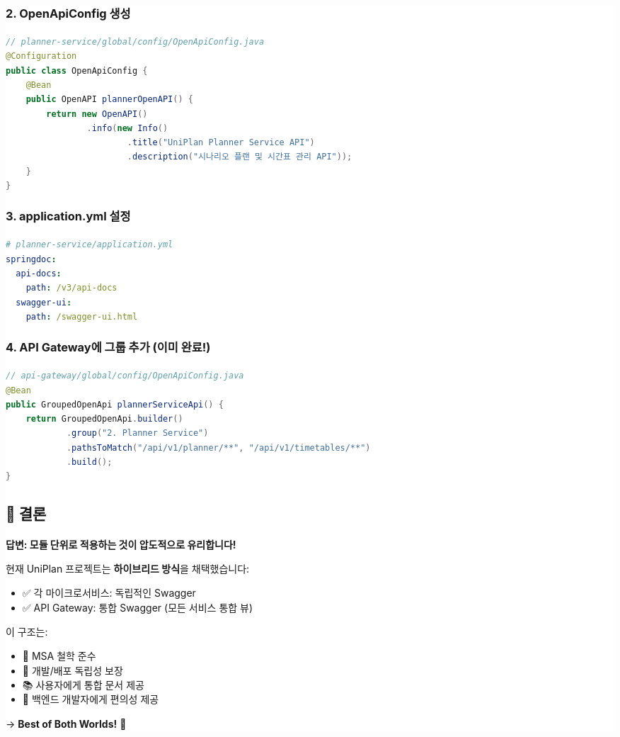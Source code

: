### 2. OpenApiConfig 생성
```java
// planner-service/global/config/OpenApiConfig.java
@Configuration
public class OpenApiConfig {
    @Bean
    public OpenAPI plannerOpenAPI() {
        return new OpenAPI()
                .info(new Info()
                        .title("UniPlan Planner Service API")
                        .description("시나리오 플랜 및 시간표 관리 API"));
    }
}
```

### 3. application.yml 설정
```yaml
# planner-service/application.yml
springdoc:
  api-docs:
    path: /v3/api-docs
  swagger-ui:
    path: /swagger-ui.html
```

### 4. API Gateway에 그룹 추가 (이미 완료!)
```java
// api-gateway/global/config/OpenApiConfig.java
@Bean
public GroupedOpenApi plannerServiceApi() {
    return GroupedOpenApi.builder()
            .group("2. Planner Service")
            .pathsToMatch("/api/v1/planner/**", "/api/v1/timetables/**")
            .build();
}
```

## 🎉 결론

**답변: 모듈 단위로 적용하는 것이 압도적으로 유리합니다!**

현재 UniPlan 프로젝트는 **하이브리드 방식**을 채택했습니다:
- ✅ 각 마이크로서비스: 독립적인 Swagger
- ✅ API Gateway: 통합 Swagger (모든 서비스 통합 뷰)

이 구조는:
- 🎯 MSA 철학 준수
- 🚀 개발/배포 독립성 보장
- 📚 사용자에게 통합 문서 제공
- 🔧 백엔드 개발자에게 편의성 제공

→ **Best of Both Worlds!** 🌟

